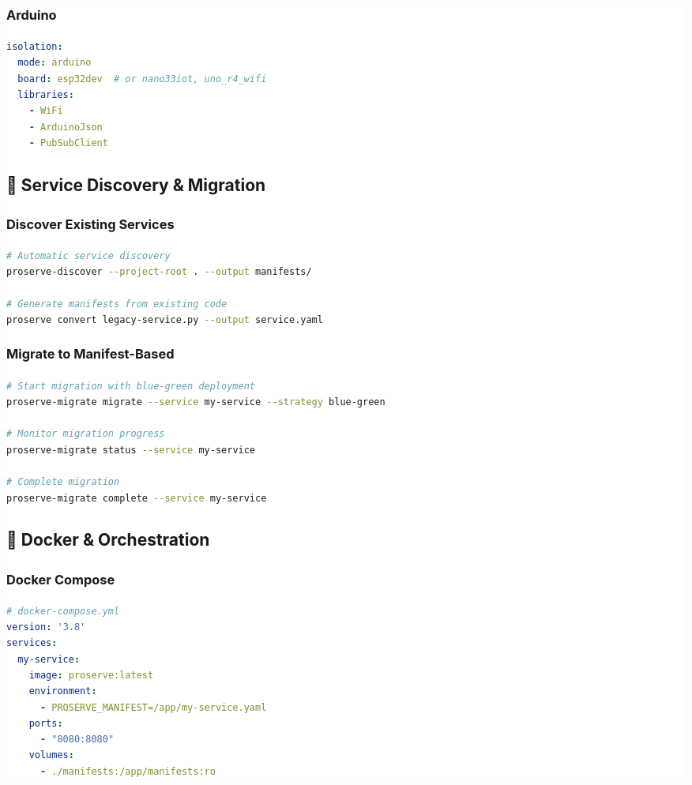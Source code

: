 ### Arduino
```yaml
isolation:
  mode: arduino
  board: esp32dev  # or nano33iot, uno_r4_wifi
  libraries:
    - WiFi
    - ArduinoJson
    - PubSubClient
```

## 🔧 Service Discovery & Migration

### Discover Existing Services
```bash
# Automatic service discovery
proserve-discover --project-root . --output manifests/

# Generate manifests from existing code
proserve convert legacy-service.py --output service.yaml
```

### Migrate to Manifest-Based
```bash
# Start migration with blue-green deployment  
proserve-migrate migrate --service my-service --strategy blue-green

# Monitor migration progress
proserve-migrate status --service my-service

# Complete migration
proserve-migrate complete --service my-service
```

## 🐳 Docker & Orchestration

### Docker Compose
```yaml
# docker-compose.yml
version: '3.8'
services:
  my-service:
    image: proserve:latest
    environment:
      - PROSERVE_MANIFEST=/app/my-service.yaml
    ports:
      - "8080:8080"
    volumes:
      - ./manifests:/app/manifests:ro
```
